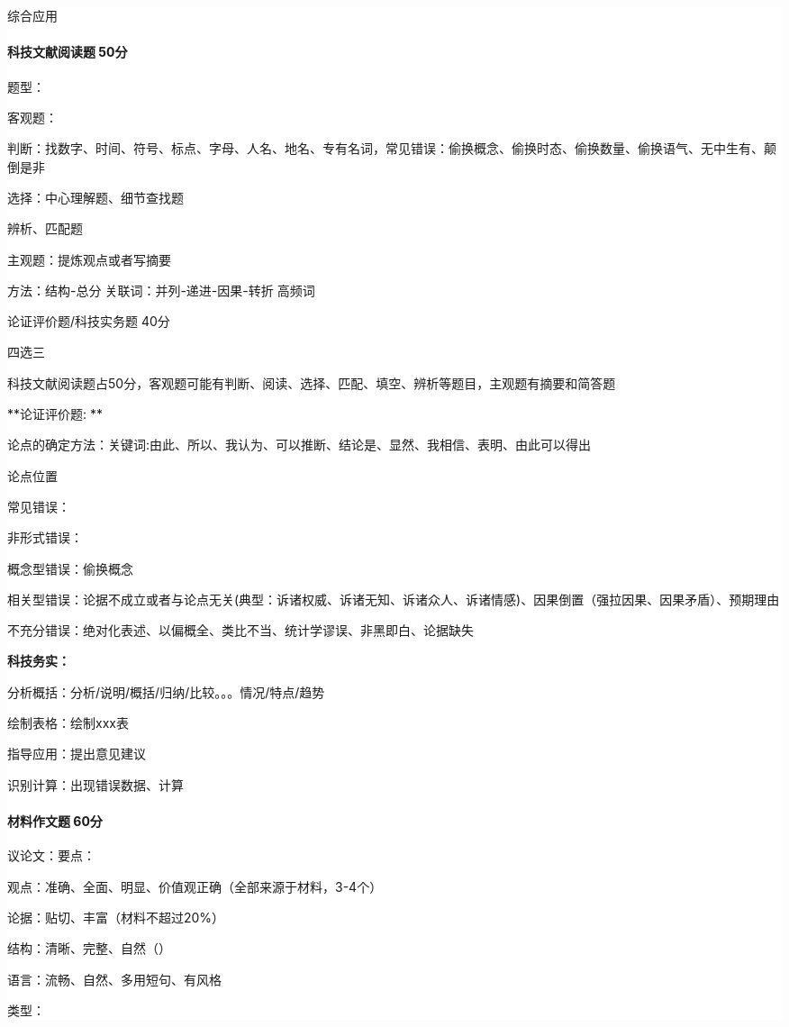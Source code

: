
综合应用

#### 科技文献阅读题 50分

题型：

客观题：

判断：找数字、时间、符号、标点、字母、人名、地名、专有名词，常见错误：偷换概念、偷换时态、偷换数量、偷换语气、无中生有、颠倒是非

选择：中心理解题、细节查找题

辨析、匹配题

主观题：提炼观点或者写摘要

方法：结构-总分 关联词：并列-递进-因果-转折 高频词

论证评价题/科技实务题 40分

四选三

科技文献阅读题占50分，客观题可能有判断、阅读、选择、匹配、填空、辨析等题目，主观题有摘要和简答题

**论证评价题: **

论点的确定方法：关键词:由此、所以、我认为、可以推断、结论是、显然、我相信、表明、由此可以得出

论点位置

常见错误：

非形式错误：

概念型错误：偷换概念

相关型错误：论据不成立或者与论点无关(典型：诉诸权威、诉诸无知、诉诸众人、诉诸情感)、因果倒置（强拉因果、因果矛盾）、预期理由

不充分错误：绝对化表述、以偏概全、类比不当、统计学谬误、非黑即白、论据缺失

**科技务实：**

分析概括：分析/说明/概括/归纳/比较。。。情况/特点/趋势

绘制表格：绘制xxx表

指导应用：提出意见建议

识别计算：出现错误数据、计算

#### 材料作文题 60分

议论文：要点：

观点：准确、全面、明显、价值观正确（全部来源于材料，3-4个）

论据：贴切、丰富（材料不超过20%）

结构：清晰、完整、自然（）

语言：流畅、自然、多用短句、有风格

类型：
